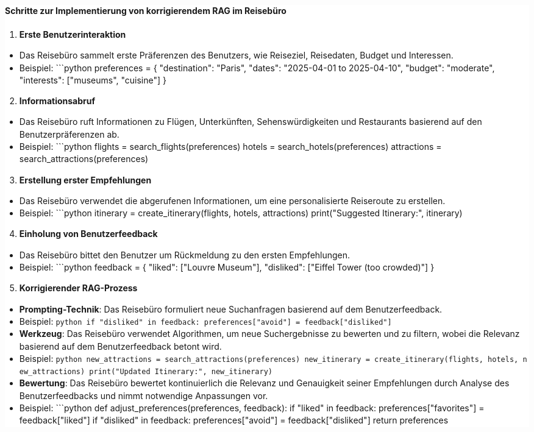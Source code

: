 #### Schritte zur Implementierung von korrigierendem RAG im Reisebüro  
1. **Erste Benutzerinteraktion**  
- Das Reisebüro sammelt erste Präferenzen des Benutzers, wie Reiseziel, Reisedaten, Budget und Interessen.  
- Beispiel: ```python
     preferences = {
         "destination": "Paris",
         "dates": "2025-04-01 to 2025-04-10",
         "budget": "moderate",
         "interests": ["museums", "cuisine"]
     }
     ```  
2. **Informationsabruf**  
- Das Reisebüro ruft Informationen zu Flügen, Unterkünften, Sehenswürdigkeiten und Restaurants basierend auf den Benutzerpräferenzen ab.  
- Beispiel: ```python
     flights = search_flights(preferences)
     hotels = search_hotels(preferences)
     attractions = search_attractions(preferences)
     ```  
3. **Erstellung erster Empfehlungen**  
- Das Reisebüro verwendet die abgerufenen Informationen, um eine personalisierte Reiseroute zu erstellen.  
- Beispiel: ```python
     itinerary = create_itinerary(flights, hotels, attractions)
     print("Suggested Itinerary:", itinerary)
     ```  
4. **Einholung von Benutzerfeedback**  
- Das Reisebüro bittet den Benutzer um Rückmeldung zu den ersten Empfehlungen.  
- Beispiel: ```python
     feedback = {
         "liked": ["Louvre Museum"],
         "disliked": ["Eiffel Tower (too crowded)"]
     }
     ```  
5. **Korrigierender RAG-Prozess**  
- **Prompting-Technik**: Das Reisebüro formuliert neue Suchanfragen basierend auf dem Benutzerfeedback.  
- Beispiel: ```python
       if "disliked" in feedback:
           preferences["avoid"] = feedback["disliked"]
       ```  
- **Werkzeug**: Das Reisebüro verwendet Algorithmen, um neue Suchergebnisse zu bewerten und zu filtern, wobei die Relevanz basierend auf dem Benutzerfeedback betont wird.  
- Beispiel: ```python
       new_attractions = search_attractions(preferences)
       new_itinerary = create_itinerary(flights, hotels, new_attractions)
       print("Updated Itinerary:", new_itinerary)
       ```  
- **Bewertung**: Das Reisebüro bewertet kontinuierlich die Relevanz und Genauigkeit seiner Empfehlungen durch Analyse des Benutzerfeedbacks und nimmt notwendige Anpassungen vor.  
- Beispiel: ```python
       def adjust_preferences(preferences, feedback):
           if "liked" in feedback:
               preferences["favorites"] = feedback["liked"]
           if "disliked" in feedback:
               preferences["avoid"] = feedback["disliked"]
           return preferences
